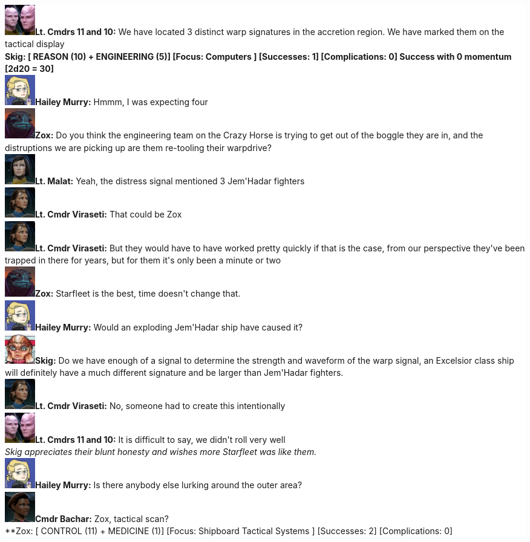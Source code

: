 ![](../images/twins.png)**Lt. Cmdrs 11 and 10:** We have located 3 distinct warp signatures in the accretion region. We have marked them on the tactical display<br />
**Skig: [ REASON  (10) +  ENGINEERING  (5)]
[Focus: Computers ]
[Successes: 1] [Complications: 0]
Success with 0 momentum [2d20 = 30]**<br />
![](../images/murry.png)**Hailey Murry:** Hmmm, I was expecting four<br />
![](../images/zox.png)**Zox:** Do you think the engineering team on the Crazy Horse is trying to get out of the boggle they are in, and the distruptions we are picking up are them re-tooling their warpdrive?<br />
![](../images/malat.png)**Lt. Malat:** Yeah, the distress signal mentioned 3 Jem'Hadar fighters<br />
![](../images/viraseti.png)**Lt. Cmdr Viraseti:** That could be Zox<br />
![](../images/viraseti.png)**Lt. Cmdr Viraseti:** But they would have to have worked pretty quickly if that is the case, from our perspective they've been trapped in there for years, but for them it's only been a minute or two<br />
![](../images/zox.png)**Zox:** Starfleet is the best, time doesn't change that.<br />
![](../images/murry.png)**Hailey Murry:** Would an exploding Jem'Hadar ship have caused it?<br />
![](../images/skig.png)**Skig:** Do we have enough of a signal to determine the strength and waveform of the warp signal, an Excelsior class ship will definitely have a much different signature and be larger than Jem'Hadar fighters.<br />
![](../images/viraseti.png)**Lt. Cmdr Viraseti:** No, someone had to create this intentionally<br />
![](../images/twins.png)**Lt. Cmdrs 11 and 10:** It is difficult to say, we didn't roll very well<br />
*Skig appreciates their blunt honesty and wishes more Starfleet was like them.*<br />
![](../images/murry.png)**Hailey Murry:** Is there anybody else lurking around the outer area? <br />
![](../images/bachar.png)**Cmdr Bachar:** Zox, tactical scan?<br />
**Zox: [ CONTROL  (11) +  MEDICINE  (1)]
[Focus: Shipboard Tactical Systems ]
[Successes: 2] [Complications: 0]